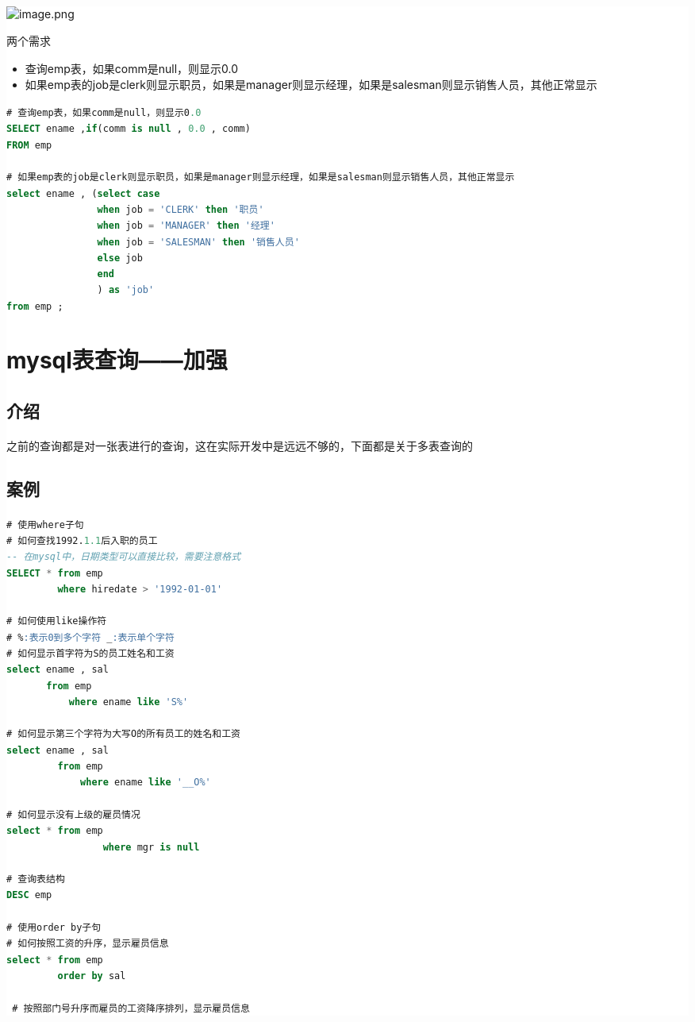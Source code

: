 ![image.png](https://pumpkn.xyz/upload/2021/09/image-95eefce8b810482d948257add01d1621.png)

两个需求

- 查询emp表，如果comm是null，则显示0.0
- 如果emp表的job是clerk则显示职员，如果是manager则显示经理，如果是salesman则显示销售人员，其他正常显示


```sql
# 查询emp表，如果comm是null，则显示0.0
SELECT ename ,if(comm is null , 0.0 , comm)
FROM emp

# 如果emp表的job是clerk则显示职员，如果是manager则显示经理，如果是salesman则显示销售人员，其他正常显示
select ename , (select case
                when job = 'CLERK' then '职员'
				when job = 'MANAGER' then '经理'
				when job = 'SALESMAN' then '销售人员'
	        	else job
				end
				) as 'job'
from emp ;

```

# mysql表查询——加强
## 介绍
之前的查询都是对一张表进行的查询，这在实际开发中是远远不够的，下面都是关于多表查询的

## 案例

```sql
# 使用where子句
# 如何查找1992.1.1后入职的员工
-- 在mysql中，日期类型可以直接比较，需要注意格式
SELECT * from emp 
         where hiredate > '1992-01-01'
				 
# 如何使用like操作符
# %:表示0到多个字符 _:表示单个字符
# 如何显示首字符为S的员工姓名和工资
select ename , sal 
       from emp 
		   where ename like 'S%'
			 
# 如何显示第三个字符为大写O的所有员工的姓名和工资
select ename , sal
	     from emp 
			 where ename like '__O%'

# 如何显示没有上级的雇员情况
select * from emp 
				 where mgr is null 
				 
# 查询表结构
DESC emp 

# 使用order by子句
# 如何按照工资的升序，显示雇员信息
select * from emp
         order by sal 
				 
 # 按照部门号升序而雇员的工资降序排列，显示雇员信息
```